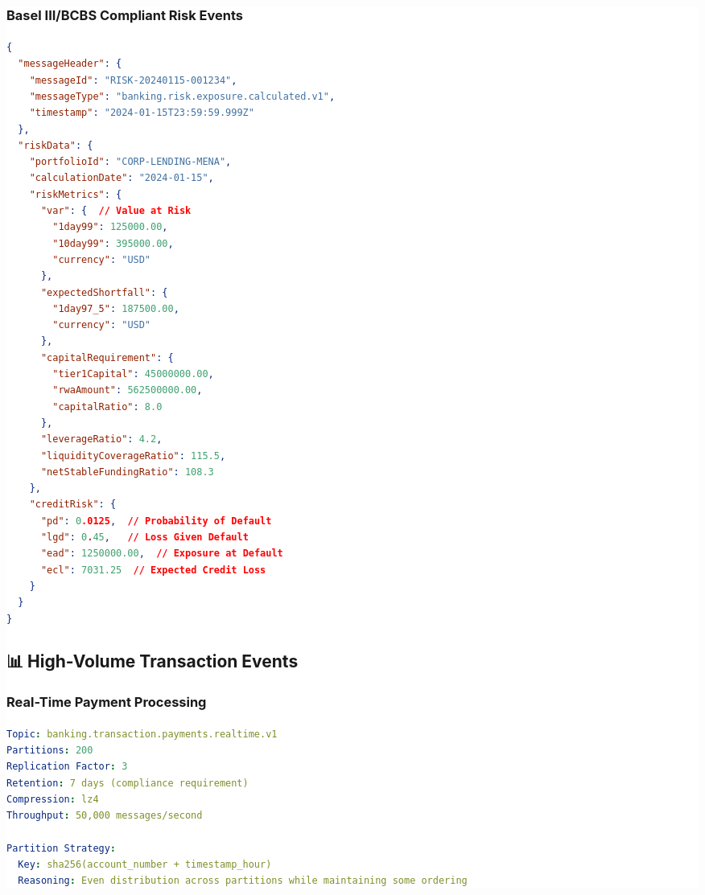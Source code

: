 ### Basel III/BCBS Compliant Risk Events
```json
{
  "messageHeader": {
    "messageId": "RISK-20240115-001234",
    "messageType": "banking.risk.exposure.calculated.v1",
    "timestamp": "2024-01-15T23:59:59.999Z"
  },
  "riskData": {
    "portfolioId": "CORP-LENDING-MENA",
    "calculationDate": "2024-01-15",
    "riskMetrics": {
      "var": {  // Value at Risk
        "1day99": 125000.00,
        "10day99": 395000.00,
        "currency": "USD"
      },
      "expectedShortfall": {
        "1day97_5": 187500.00,
        "currency": "USD"
      },
      "capitalRequirement": {
        "tier1Capital": 45000000.00,
        "rwaAmount": 562500000.00,
        "capitalRatio": 8.0
      },
      "leverageRatio": 4.2,
      "liquidityCoverageRatio": 115.5,
      "netStableFundingRatio": 108.3
    },
    "creditRisk": {
      "pd": 0.0125,  // Probability of Default
      "lgd": 0.45,   // Loss Given Default
      "ead": 1250000.00,  // Exposure at Default
      "ecl": 7031.25  // Expected Credit Loss
    }
  }
}
```

## 📊 High-Volume Transaction Events

### Real-Time Payment Processing
```yaml
Topic: banking.transaction.payments.realtime.v1
Partitions: 200
Replication Factor: 3
Retention: 7 days (compliance requirement)
Compression: lz4
Throughput: 50,000 messages/second

Partition Strategy:
  Key: sha256(account_number + timestamp_hour)
  Reasoning: Even distribution across partitions while maintaining some ordering
```
